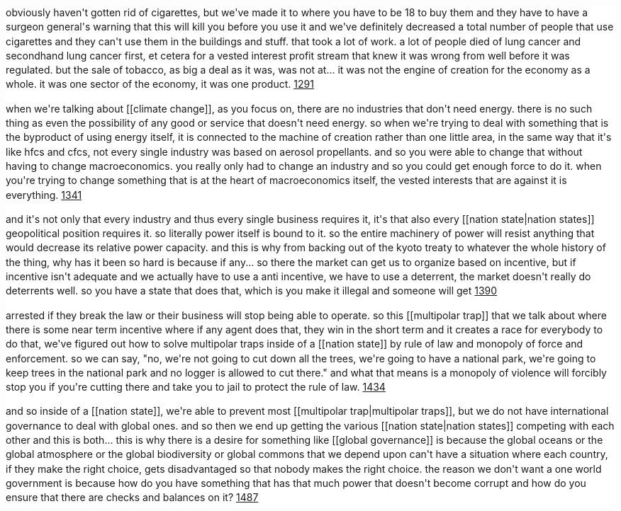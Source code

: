 obviously haven't gotten rid of cigarettes,
but we've made it to where you have to be 18 to buy them and they have to have a surgeon
general's warning that this will kill you before you use it and we've definitely decreased
a total number of people that use cigarettes and they can't use them in the buildings and
stuff. that took a lot of work. a lot of people died of lung cancer and secondhand
lung cancer first, et cetera for a vested interest profit stream that knew it was wrong
from well before it was regulated. but the sale of tobacco, as big a deal as
it was, was not at... it was not the engine of creation for the economy as a whole. it was one sector of the economy, it was one
product. [1291](https://www.youtube.com/watch?v=tQkQrc3Ant4&t=1291.8s)

when we're talking about [[climate change]], as
you focus on, there are no industries that don't need energy. there is no such thing as even the possibility
of any good or service that doesn't need energy. so when we're trying to deal with something
that is the byproduct of using energy itself, it is connected to the machine of creation
rather than one little area, in the same way that it's like hfcs and cfcs, not every single
industry was based on aerosol propellants. and so you were able to change that without
having to change macroeconomics. you really only had to change an industry
and so you could get enough force to do it. when you're trying to change something that
is at the heart of macroeconomics itself, the vested interests that are against it is
everything. [1341](https://www.youtube.com/watch?v=tQkQrc3Ant4&t=1341.18s)

and it's not only that every industry and
thus every single business requires it, it's that also every [[nation state|nation states]] geopolitical
position requires it. so literally power itself is bound to it. so the entire machinery of power will resist
anything that would decrease its relative power capacity. and this is why from backing out of the kyoto
treaty to whatever the whole history of the thing, why has it been so hard is because
if any... so there the market can get us to organize based on incentive, but if incentive
isn't adequate and we actually have to use a anti incentive, we have to use a deterrent,
the market doesn't really do deterrents well. so you have a state that does that, which
is you make it illegal and someone will get [1390](https://www.youtube.com/watch?v=tQkQrc3Ant4&t=1390.68s)

arrested if they break the law or their business
will stop being able to operate. so this [[multipolar trap]] that we talk about
where there is some near term incentive where if any agent does that, they win in the short
term and it creates a race for everybody to do that, we've figured out how to solve multipolar
traps inside of a [[nation state]] by rule of law and monopoly of force and enforcement. so we can say, "no, we're not going to cut
down all the trees, we're going to have a national park, we're going to keep trees in
the national park and no logger is allowed to cut there." and what that means is a monopoly of violence
will forcibly stop you if you're cutting there and take you to jail to protect the rule of
law. [1434](https://www.youtube.com/watch?v=tQkQrc3Ant4&t=1434.06s)

and so inside of a [[nation state]], we're able
to prevent most [[multipolar trap|multipolar traps]], but we do not have international governance to deal
with global ones. and so then we end up getting the various
[[nation state|nation states]] competing with each other and this is both... this is why there is a desire
for something like [[global governance]] is because the global oceans or the global atmosphere
or the global biodiversity or global commons that we depend upon can't have a situation
where each country, if they make the right choice, gets disadvantaged so that nobody
makes the right choice. the reason we don't want a one world government
is because how do you have something that has that much power that doesn't become corrupt
and how do you ensure that there are checks and balances on it? [1487](https://www.youtube.com/watch?v=tQkQrc3Ant4&t=1487.28s)
